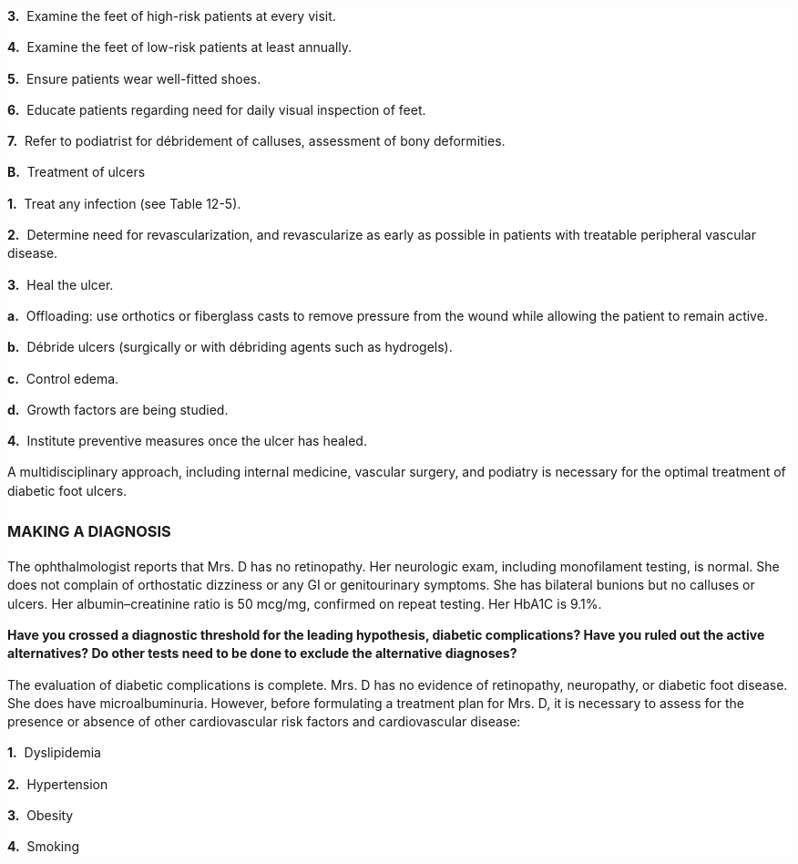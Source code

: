 **3.**  Examine the feet of high-risk patients at every visit.

**4.**  Examine the feet of low-risk patients at least annually.

**5.**  Ensure patients wear well-fitted shoes.

**6.**  Educate patients regarding need for daily visual inspection of feet.

**7.**  Refer to podiatrist for débridement of calluses, assessment of bony deformities.

**B.**  Treatment of ulcers

**1.**  Treat any infection (see Table 12-5).

**2.**  Determine need for revascularization, and revascularize as early as possible in patients with treatable peripheral vascular disease.

**3.**  Heal the ulcer.

**a.**  Offloading: use orthotics or fiberglass casts to remove pressure from the wound while allowing the patient to remain active.

**b.**  Débride ulcers (surgically or with débriding agents such as hydrogels).

**c.**  Control edema.

**d.**  Growth factors are being studied.

**4.**  Institute preventive measures once the ulcer has healed.



A multidisciplinary approach, including internal medicine, vascular surgery, and podiatry is necessary for the optimal treatment of diabetic foot ulcers.

### MAKING A DIAGNOSIS




The ophthalmologist reports that Mrs. D has no retinopathy. Her neurologic exam, including monofilament testing, is normal. She does not complain of orthostatic dizziness or any GI or genitourinary symptoms. She has bilateral bunions but no calluses or ulcers. Her albumin–creatinine ratio is 50 mcg/mg, confirmed on repeat testing. Her HbA1C is 9.1%.



**Have you crossed a diagnostic threshold for the leading hypothesis, diabetic complications? Have you ruled out the active alternatives? Do other tests need to be done to exclude the alternative diagnoses?**


The evaluation of diabetic complications is complete. Mrs. D has no evidence of retinopathy, neuropathy, or diabetic foot disease. She does have microalbuminuria. However, before formulating a treatment plan for Mrs. D, it is necessary to assess for the presence or absence of other cardiovascular risk factors and cardiovascular disease:

**1.**  Dyslipidemia

**2.**  Hypertension

**3.**  Obesity

**4.**  Smoking
